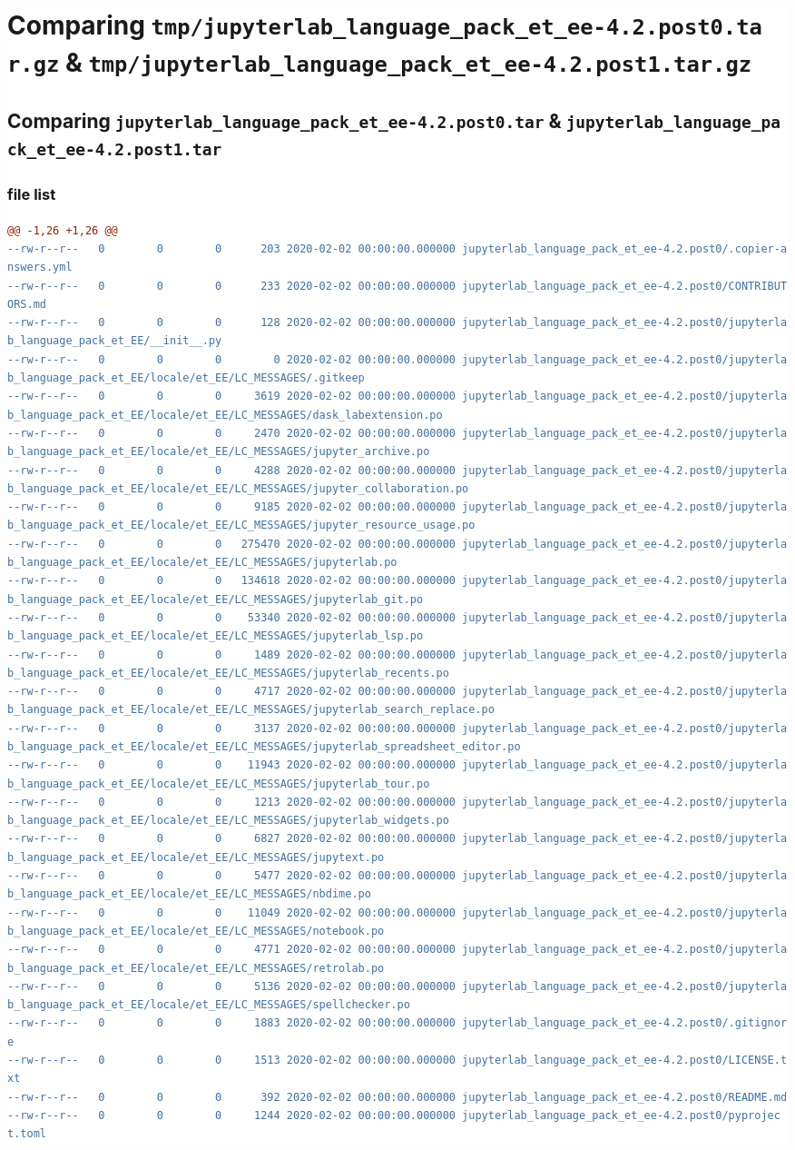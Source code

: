 # Comparing `tmp/jupyterlab_language_pack_et_ee-4.2.post0.tar.gz` & `tmp/jupyterlab_language_pack_et_ee-4.2.post1.tar.gz`

## Comparing `jupyterlab_language_pack_et_ee-4.2.post0.tar` & `jupyterlab_language_pack_et_ee-4.2.post1.tar`

### file list

```diff
@@ -1,26 +1,26 @@
--rw-r--r--   0        0        0      203 2020-02-02 00:00:00.000000 jupyterlab_language_pack_et_ee-4.2.post0/.copier-answers.yml
--rw-r--r--   0        0        0      233 2020-02-02 00:00:00.000000 jupyterlab_language_pack_et_ee-4.2.post0/CONTRIBUTORS.md
--rw-r--r--   0        0        0      128 2020-02-02 00:00:00.000000 jupyterlab_language_pack_et_ee-4.2.post0/jupyterlab_language_pack_et_EE/__init__.py
--rw-r--r--   0        0        0        0 2020-02-02 00:00:00.000000 jupyterlab_language_pack_et_ee-4.2.post0/jupyterlab_language_pack_et_EE/locale/et_EE/LC_MESSAGES/.gitkeep
--rw-r--r--   0        0        0     3619 2020-02-02 00:00:00.000000 jupyterlab_language_pack_et_ee-4.2.post0/jupyterlab_language_pack_et_EE/locale/et_EE/LC_MESSAGES/dask_labextension.po
--rw-r--r--   0        0        0     2470 2020-02-02 00:00:00.000000 jupyterlab_language_pack_et_ee-4.2.post0/jupyterlab_language_pack_et_EE/locale/et_EE/LC_MESSAGES/jupyter_archive.po
--rw-r--r--   0        0        0     4288 2020-02-02 00:00:00.000000 jupyterlab_language_pack_et_ee-4.2.post0/jupyterlab_language_pack_et_EE/locale/et_EE/LC_MESSAGES/jupyter_collaboration.po
--rw-r--r--   0        0        0     9185 2020-02-02 00:00:00.000000 jupyterlab_language_pack_et_ee-4.2.post0/jupyterlab_language_pack_et_EE/locale/et_EE/LC_MESSAGES/jupyter_resource_usage.po
--rw-r--r--   0        0        0   275470 2020-02-02 00:00:00.000000 jupyterlab_language_pack_et_ee-4.2.post0/jupyterlab_language_pack_et_EE/locale/et_EE/LC_MESSAGES/jupyterlab.po
--rw-r--r--   0        0        0   134618 2020-02-02 00:00:00.000000 jupyterlab_language_pack_et_ee-4.2.post0/jupyterlab_language_pack_et_EE/locale/et_EE/LC_MESSAGES/jupyterlab_git.po
--rw-r--r--   0        0        0    53340 2020-02-02 00:00:00.000000 jupyterlab_language_pack_et_ee-4.2.post0/jupyterlab_language_pack_et_EE/locale/et_EE/LC_MESSAGES/jupyterlab_lsp.po
--rw-r--r--   0        0        0     1489 2020-02-02 00:00:00.000000 jupyterlab_language_pack_et_ee-4.2.post0/jupyterlab_language_pack_et_EE/locale/et_EE/LC_MESSAGES/jupyterlab_recents.po
--rw-r--r--   0        0        0     4717 2020-02-02 00:00:00.000000 jupyterlab_language_pack_et_ee-4.2.post0/jupyterlab_language_pack_et_EE/locale/et_EE/LC_MESSAGES/jupyterlab_search_replace.po
--rw-r--r--   0        0        0     3137 2020-02-02 00:00:00.000000 jupyterlab_language_pack_et_ee-4.2.post0/jupyterlab_language_pack_et_EE/locale/et_EE/LC_MESSAGES/jupyterlab_spreadsheet_editor.po
--rw-r--r--   0        0        0    11943 2020-02-02 00:00:00.000000 jupyterlab_language_pack_et_ee-4.2.post0/jupyterlab_language_pack_et_EE/locale/et_EE/LC_MESSAGES/jupyterlab_tour.po
--rw-r--r--   0        0        0     1213 2020-02-02 00:00:00.000000 jupyterlab_language_pack_et_ee-4.2.post0/jupyterlab_language_pack_et_EE/locale/et_EE/LC_MESSAGES/jupyterlab_widgets.po
--rw-r--r--   0        0        0     6827 2020-02-02 00:00:00.000000 jupyterlab_language_pack_et_ee-4.2.post0/jupyterlab_language_pack_et_EE/locale/et_EE/LC_MESSAGES/jupytext.po
--rw-r--r--   0        0        0     5477 2020-02-02 00:00:00.000000 jupyterlab_language_pack_et_ee-4.2.post0/jupyterlab_language_pack_et_EE/locale/et_EE/LC_MESSAGES/nbdime.po
--rw-r--r--   0        0        0    11049 2020-02-02 00:00:00.000000 jupyterlab_language_pack_et_ee-4.2.post0/jupyterlab_language_pack_et_EE/locale/et_EE/LC_MESSAGES/notebook.po
--rw-r--r--   0        0        0     4771 2020-02-02 00:00:00.000000 jupyterlab_language_pack_et_ee-4.2.post0/jupyterlab_language_pack_et_EE/locale/et_EE/LC_MESSAGES/retrolab.po
--rw-r--r--   0        0        0     5136 2020-02-02 00:00:00.000000 jupyterlab_language_pack_et_ee-4.2.post0/jupyterlab_language_pack_et_EE/locale/et_EE/LC_MESSAGES/spellchecker.po
--rw-r--r--   0        0        0     1883 2020-02-02 00:00:00.000000 jupyterlab_language_pack_et_ee-4.2.post0/.gitignore
--rw-r--r--   0        0        0     1513 2020-02-02 00:00:00.000000 jupyterlab_language_pack_et_ee-4.2.post0/LICENSE.txt
--rw-r--r--   0        0        0      392 2020-02-02 00:00:00.000000 jupyterlab_language_pack_et_ee-4.2.post0/README.md
--rw-r--r--   0        0        0     1244 2020-02-02 00:00:00.000000 jupyterlab_language_pack_et_ee-4.2.post0/pyproject.toml
```
